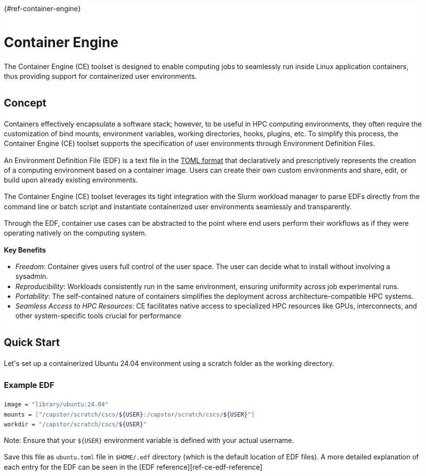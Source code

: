 [](){#ref-container-engine}
# Container Engine

The Container Engine (CE) toolset is designed to enable computing jobs to seamlessly run inside Linux application containers, thus providing support for containerized user environments.

## Concept

Containers effectively encapsulate a software stack; however, to be useful in HPC computing environments, they often require the customization of bind mounts, environment variables, working directories, hooks, plugins, etc. To simplify this process, the Container Engine (CE) toolset supports the specification of user environments through Environment Definition Files.

An Environment Definition File (EDF) is a text file in the [TOML format](https://toml.io/en/) that declaratively and prescriptively represents the creation of a computing environment based on a container image. Users can create their own custom environments and share, edit, or build upon already existing environments.

The Container Engine (CE) toolset leverages its tight integration with the Slurm workload manager to parse EDFs directly from the command line or batch script and instantiate containerized user environments seamlessly and transparently.

Through the EDF, container use cases can be abstracted to the point where end users perform their workflows as if they were operating natively on the computing system.

**Key Benefits**

 * *Freedom*: Container gives users full control of the user space. The user can decide what to install without involving a sysadmin.
 * *Reproducibility*: Workloads consistently run in the same environment, ensuring uniformity across job experimental runs.
 * *Portability*: The self-contained nature of containers simplifies the deployment across architecture-compatible HPC systems.
 * *Seamless Access to HPC Resources*: CE facilitates native access to specialized HPC resources like GPUs, interconnects, and other system-specific tools crucial for performance

## Quick Start

Let's set up a containerized Ubuntu 24.04 environment using a scratch folder as the working directory.

### Example EDF

```bash
image = "library/ubuntu:24.04"
mounts = ["/capstor/scratch/cscs/${USER}:/capstor/scratch/cscs/${USER}"]
workdir = "/capstor/scratch/cscs/${USER}"
```

Note: Ensure that your `${USER}` environment variable is defined with your actual username.

Save this file as `ubuntu.toml` file in `$HOME/.edf` directory (which is the default location of EDF files). A more detailed explanation of each entry for the EDF can be seen in the [EDF reference][ref-ce-edf-reference]
